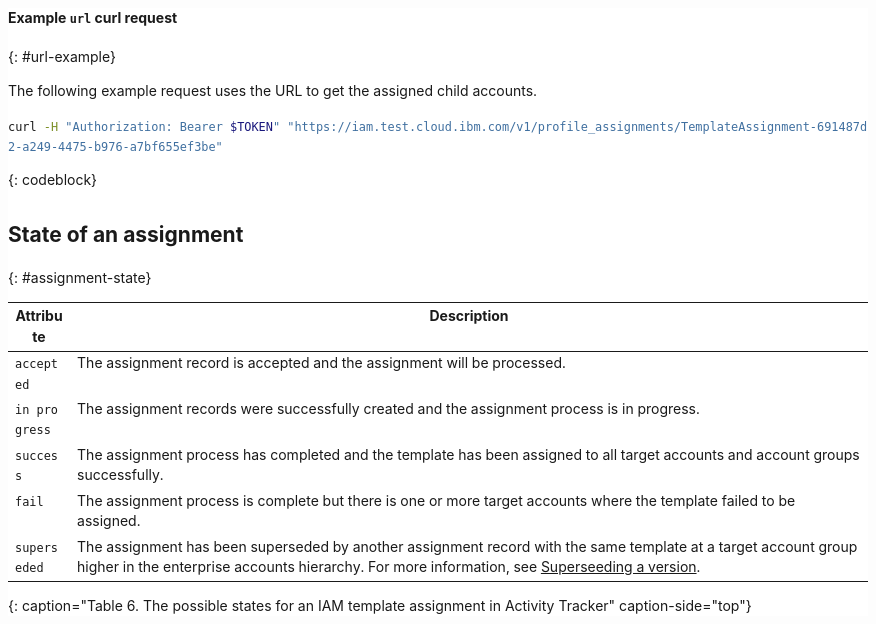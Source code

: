 #### Example `url` curl request
{: #url-example}

The following example request uses the URL to get the assigned child accounts.

```bash
curl -H "Authorization: Bearer $TOKEN" "https://iam.test.cloud.ibm.com/v1/profile_assignments/TemplateAssignment-691487d2-a249-4475-b976-a7bf655ef3be"
```
{: codeblock}


## State of an assignment
{: #assignment-state}

| Attribute     | Description |
|---------------|-----------|
| `accepted`    | The assignment record is accepted and the assignment will be processed. |
| `in progress` | The assignment records were successfully created and the assignment process is in progress. |
| `success`     | The assignment process has completed and the template has been assigned to all target accounts and account groups successfully. |
| `fail`        | The assignment process is complete but there is one or more target accounts where the template failed to be assigned. |
| `superseded`  | The assignment has been superseded by another assignment record with the same template at a target account group higher in the enterprise accounts hierarchy. For more information, see [Superseeding a version](/docs/secure-enterprise?topic=secure-enterprise-working-with-versions#template-superseded). |
{: caption="Table 6. The possible states for an IAM template assignment in Activity Tracker" caption-side="top"}
